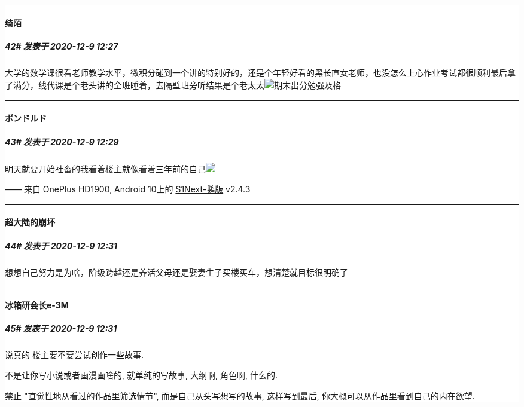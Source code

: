 



*****

####  绮陌  
##### 42#       发表于 2020-12-9 12:27




大学的数学课很看老师教学水平，微积分碰到一个讲的特别好的，还是个年轻好看的黑长直女老师，也没怎么上心作业考试都很顺利最后拿了满分，线代课是个老头讲的全班睡着，去隔壁班旁听结果是个老太太<img src="https://static.saraba1st.com/image/smiley/face2017/068.png" referrerpolicy="no-referrer">期末出分勉强及格







*****

####  ボンドルド  
##### 43#       发表于 2020-12-9 12:29




明天就要开始社畜的我看着楼主就像看着三年前的自己<img src="https://static.saraba1st.com/image/smiley/face2017/018.png" referrerpolicy="no-referrer">

—— 来自 OnePlus HD1900, Android 10上的 [S1Next-鹅版](https://github.com/ykrank/S1-Next/releases) v2.4.3







*****

####  超大陆的崩坏  
##### 44#       发表于 2020-12-9 12:31




想想自己努力是为啥，阶级跨越还是养活父母还是娶妻生子买楼买车，想清楚就目标很明确了







*****

####  冰箱研会长e-3M  
##### 45#       发表于 2020-12-9 12:31




说真的 楼主要不要尝试创作一些故事.

不是让你写小说或者画漫画啥的, 就单纯的写故事, 大纲啊, 角色啊, 什么的.

禁止 "直觉性地从看过的作品里筛选情节", 而是自己从头写想写的故事, 这样写到最后, 你大概可以从作品里看到自己的内在欲望.
